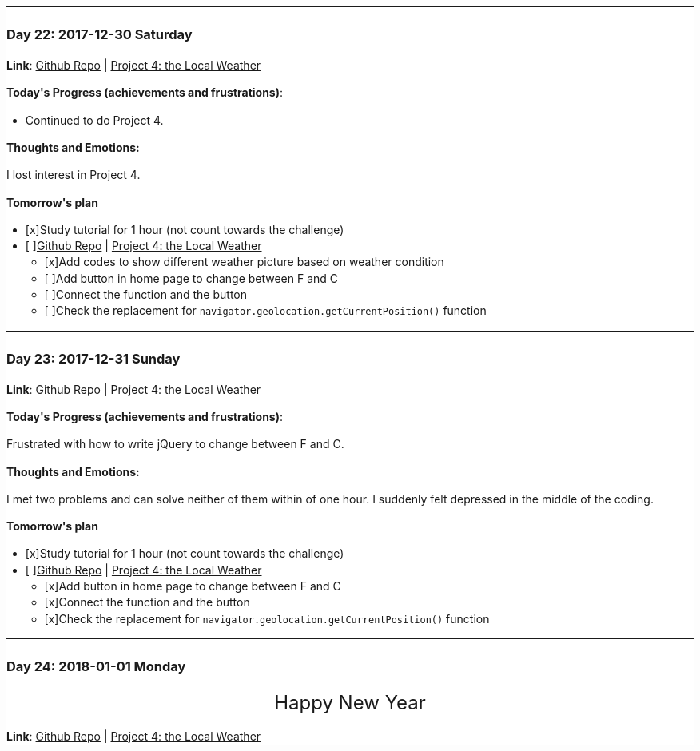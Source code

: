 <hr>

### Day 22: 2017-12-30 Saturday

**Link**: [Github Repo](https://github.com/huyingjie/theLocalWeather) | [Project 4: the Local Weather](http://localweather.yingjiehu.com/)

**Today's Progress (achievements and frustrations)**:

* Continued to do Project 4.

**Thoughts and Emotions:**

I lost interest in Project 4.

**Tomorrow's plan**

* [x]Study tutorial for 1 hour (not count towards the challenge)
* [ ][Github Repo](https://github.com/huyingjie/theLocalWeather) | [Project 4: the Local Weather](http://localweather.yingjiehu.com/)
	* [x]Add codes to show different weather picture based on weather condition
	* [ ]Add button in home page to change between F and C
	* [ ]Connect the function and the button
	* [ ]Check the replacement for `navigator.geolocation.getCurrentPosition()` function


<hr>

### Day 23: 2017-12-31 Sunday

**Link**: [Github Repo](https://github.com/huyingjie/theLocalWeather) | [Project 4: the Local Weather](http://localweather.yingjiehu.com/)

**Today's Progress (achievements and frustrations)**:

Frustrated with how to write jQuery to change between F and C.

**Thoughts and Emotions:**

I met two problems and can solve neither of them within of one hour. I suddenly felt depressed in the middle of the coding.

**Tomorrow's plan**

* [x]Study tutorial for 1 hour (not count towards the challenge)
* [ ][Github Repo](https://github.com/huyingjie/theLocalWeather) | [Project 4: the Local Weather](http://localweather.yingjiehu.com/)
	* [x]Add button in home page to change between F and C
	* [x]Connect the function and the button
	* [x]Check the replacement for `navigator.geolocation.getCurrentPosition()` function

<hr>


### Day 24: 2018-01-01 Monday

<div style="font-size:24px;" align="center">Happy New Year</div>

**Link**: [Github Repo](https://github.com/huyingjie/theLocalWeather) | [Project 4: the Local Weather](http://localweather.yingjiehu.com/)
